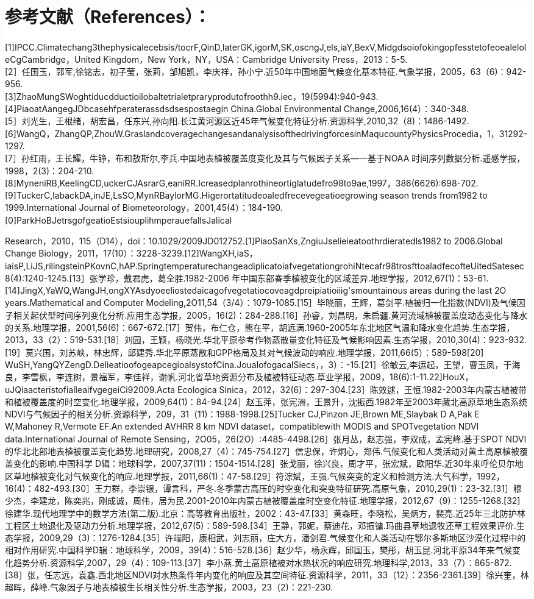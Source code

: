 # 参考文献（References）：

[1]IPCC.Climatechang3thephysicalecebsis/tocrF,QinD,laterGK,igorM,SK,oscngJ,els,iaY,BexV,MidgdsoiofokingopfesstetofeoealeloleCgCambridge，United Kingdom，New York，NY，USA：Cambridge University Press，2013：5-5.  
[2］任国玉，郭军,徐铭志，初子莹，张莉，邹旭凯，李庆祥，孙小宁.近50年中国地面气候变化基本特征.气象学报，2005，63（6)：942-956.  
[3]ZhaoMungSWoghtiducdductioilobaltetrialetpraryprodutofroothh9.iec，19(5994):940-943.  
[4]PiaoatAangegJDbcasehfperaterassdsdsespostaegin China.Global Environmental Change,2006,16(4）：340-348.  
[5］刘光生，王根绪，胡宏昌，任东兴,孙向阳.长江黄河源区近45年气候变化特征分析.资源科学,2010,32（8)：1486-1492.  
[6]WangQ，ZhangQP,ZhouW.GraslandcoveragechangesandanalysisofthedrivingforcesinMaqucountyPhysicsProcedia，1，31292- 1297.  
[7］孙红雨，王长耀，牛铮，布和敖斯尔,李兵.中国地表植被覆盖度变化及其与气候因子关系—一基于NOAA 时间序列数据分析.遥感学报，1998，2(3)：204-210.  
[8]MyneniRB,KeelingCD,uckerCJAsrarG,eaniRR.Icreasedplanrothineortiglatudefro98to9ae,1997，386(6626):698-702.  
[9]TuckerC,labackDA,inJE,LsSO,MynRBaylorMG.Higerortatitudeoaledfrecevegeatioegrowing season trends from1982 to 1999.International Journal of Biometeorology，2001,45(4）：184-190.  
[0]ParkHoBJetrsgofgeatioEstsiouplihmperauefallsJalical

Research，2010，115（D14），doi：10.1029/2009JD012752.[1]PiaoSanXs,ZngiuJselieieatoothrdieratedls1982 to 2006.Global Change Biology，2011，17(10）：3228-3239.[12]WangXH,iaS，iaisP,LiJS,rilingsteinPKovnC,hAP.SpringtemperaturechangeadiplicatoiafvegetationgrohiNtecafr98trosfttoaladfecofteUitedSatesec8(4):1240-1245.[13］张学珍，戴君虎，葛全胜.1982-2006 年中国东部春季植被变化的区域差异.地理学报，2012,67(1)：53-61.[14]JingX,YaWQ,WangJH,ongXYAsdyoeeliostedaicagofvegetatiocoveagdpreipiatioiiig'smountainous areas during the last 2O years.Mathematical and Computer Modeling,2O11,54（3/4）：1079-1085.[15］毕晓丽，王辉，葛剑平.植被归一化指数(NDVI)及气候因子相关起伏型时间序列变化分析.应用生态学报，2005，16(2)：284-288.[16］孙睿，刘昌明，朱启疆.黄河流域植被覆盖度动态变化与降水的关系.地理学报，2001,56(6)：667-672.[17］贺伟，布仁仓，熊在平，胡远满.1960-2005年东北地区气温和降水变化趋势.生态学报，2013，33（2）：519-531.[18］刘园，王颖，杨晓光.华北平原参考作物蒸散量变化特征及气候影响因素.生态学报，2010,30(4)：923-932.[19］莫兴国，刘苏峡，林忠辉，邱建秀.华北平原蒸散和GPP格局及其对气候波动的响应.地理学报，2011,66(5）：589-598[20] WuSH,YangQYZengD.DelieatioofogeapcegioalsystofCina.JoualofogacalSiecs，，3）：-15.[21］徐敏云,李运起，王望，曹玉凤，于海良，李雪枫，李连树，景福军，李佳祥，谢帆.河北省草地资源分布及植被特征动态.草业学报，2009，18(6):1-11.22]HouX，uJQiaacteristofialleaifvgegeiCi92009.Acta Ecologica Sinica，2012，32(6)：297-304.[23］陈效逑，王恒.1982-2003年内蒙古植被带和植被覆盖度的时空变化.地理学报，2009,64(1)：84-94.[24］赵玉萍，张宪洲，王景升，沈振西.1982年至2003年藏北高原草地生态系统NDVI与气候因子的相关分析.资源科学，209，31（11)：1988-1998.[25]Tucker CJ,Pinzon JE,Brown ME,Slaybak D A,Pak E W,Mahoney R,Vermote EF.An extended AVHRR $8 ~ \mathrm { k m }$ NDVI dataset，compatiblewith MODIS and SPOTvegetation NDVI data.International Journal of Remote Sensing，2O05，26(2O）:4485-4498.[26］张月丛，赵志强，李双成，孟宪峰.基于SPOT NDVI的华北北部地表植被覆盖变化趋势.地理研究，2008,27（4)：745-754.[27］信忠保，许炯心，郑伟.气候变化和人类活动对黄土高原植被覆盖变化的影响.中国科学 D辑：地球科学，2007,37(11)：1504-1514.[28］张戈丽，徐兴良，周才平，张宏斌，欧阳华.近30年来呼伦贝尔地区草地植被变化对气候变化的响应.地理学报，2011,66(1)：47-58.[29］符淙斌，王强.气候突变的定义和检测方法.大气科学，1992，16(4)：482-493.[30］王力群，李崇银，谭言科，严冬.冬季蒙古高压的时空变化和突变特征研究.高原气象，2010,29(1)：23-32.[31］穆少杰，李建龙，陈奕兆，刚成诚，周伟，居为民.2001-2010年内蒙古植被覆盖度时空变化特征.地理学报，2012,67（9)：1255-1268.[32] 徐建华.现代地理学中的数学方法(第二版).北京：高等教育出版社，2002：43-47.[33］黄森旺，李晓松，吴炳方，裴亮.近25年三北防护林工程区土地退化及驱动力分析.地理学报，2012,67(5)：589-598.[34］王静，郭妮，蔡迪花，邓振镛.玛曲县草地退牧还草工程效果评价.生态学报，2009,29（3)：1276-1284.[35］许端阳，康相武，刘志丽，庄大方，潘剑君.气候变化和人类活动在鄂尔多斯地区沙漠化过程中的相对作用研究.中国科学D辑：地球科学，2009，39(4)：516-528.[36］赵少华，杨永辉，邱国玉，樊彤，胡玉昆.河北平原34年来气候变化趋势分析.资源科学,2007，29（4)：109-113.[37］李小燕.黄土高原植被对水热状况的响应研究.地理科学,2013，33（7）：865-872.[38］张，任志远，袁鑫.西北地区NDVI对水热条件年内变化的响应及其空间特征.资源科学，2011，33（12）：2356-2361.[39］徐兴奎，林超晖，薛峰.气象因子与地表植被生长相关性分析.生态学报，2003，23（2)：221-230.